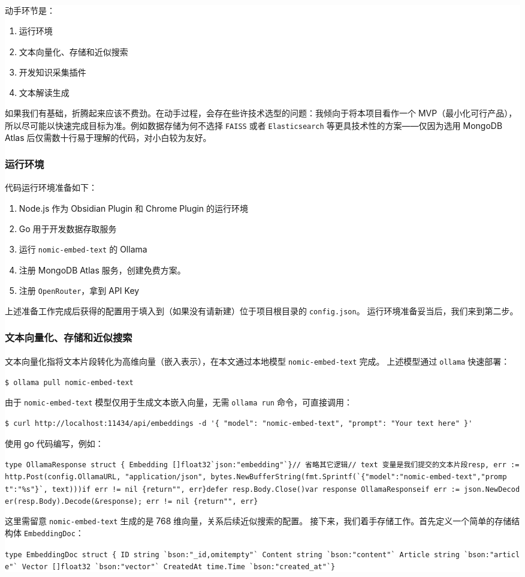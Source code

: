 动手环节是：

1.  运行环境
    
2.  文本向量化、存储和近似搜索
    
3.  开发知识采集插件
    
4.  文本解读生成
    

如果我们有基础，折腾起来应该不费劲。在动手过程，会存在些许技术选型的问题：我倾向于将本项目看作一个 MVP（最小化可行产品），所以尽可能以快速完成目标为准。例如数据存储为何不选择 `FAISS` 或者 `Elasticsearch` 等更具技术性的方案——仅因为选用 MongoDB Atlas 后仅需数十行易于理解的代码，对小白较为友好。

### 运行环境

代码运行环境准备如下：

1.  Node.js 作为 Obsidian Plugin 和 Chrome Plugin 的运行环境
    
2.  Go 用于开发数据存取服务
    
3.  运行 `nomic-embed-text` 的 Ollama
    
4.  注册 MongoDB Atlas 服务，创建免费方案。
    
5.  注册 `OpenRouter`，拿到 API Key
    

上述准备工作完成后获得的配置用于填入到（如果没有请新建）位于项目根目录的 `config.json`。 运行环境准备妥当后，我们来到第二步。

### 文本向量化、存储和近似搜索

文本向量化指将文本片段转化为高维向量（嵌入表示），在本文通过本地模型 `nomic-embed-text` 完成。 上述模型通过 `ollama` 快速部署：

```
$ ollama pull nomic-embed-text
```

由于 `nomic-embed-text` 模型仅用于生成文本嵌入向量，无需 `ollama run` 命令，可直接调用：

```
$ curl http://localhost:11434/api/embeddings -d '{ "model": "nomic-embed-text", "prompt": "Your text here" }'
```

使用 go 代码编写，例如：

```
type OllamaResponse struct { Embedding []float32`json:"embedding"`}// 省略其它逻辑// text 变量是我们提交的文本片段resp, err := http.Post(config.OllamaURL, "application/json", bytes.NewBufferString(fmt.Sprintf(`{"model":"nomic-embed-text","prompt":"%s"}`, text)))if err != nil {return"", err}defer resp.Body.Close()var response OllamaResponseif err := json.NewDecoder(resp.Body).Decode(&response); err != nil {return"", err}
```

这里需留意 `nomic-embed-text` 生成的是 768 维向量，关系后续近似搜索的配置。 接下来，我们着手存储工作。首先定义一个简单的存储结构体 `EmbeddingDoc`：

```
type EmbeddingDoc struct { ID string `bson:"_id,omitempty"` Content string `bson:"content"` Article string `bson:"article"` Vector []float32 `bson:"vector"` CreatedAt time.Time `bson:"created_at"`}
```

